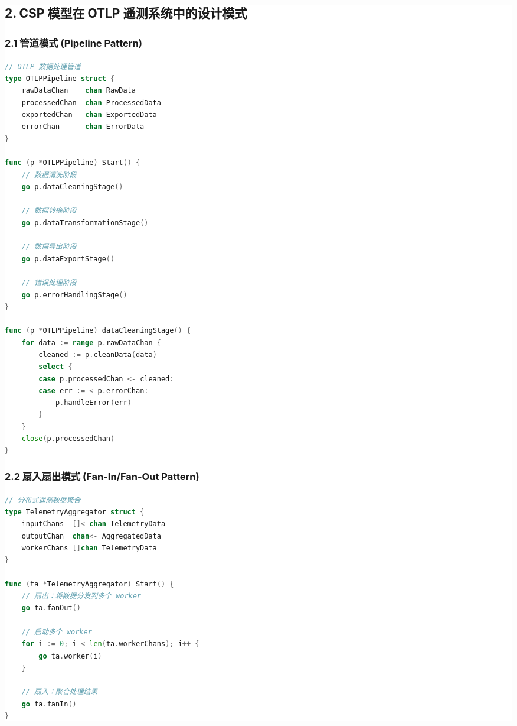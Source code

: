 ## 2. CSP 模型在 OTLP 遥测系统中的设计模式

### 2.1 管道模式 (Pipeline Pattern)

```go
// OTLP 数据处理管道
type OTLPPipeline struct {
    rawDataChan    chan RawData
    processedChan  chan ProcessedData
    exportedChan   chan ExportedData
    errorChan      chan ErrorData
}

func (p *OTLPPipeline) Start() {
    // 数据清洗阶段
    go p.dataCleaningStage()
    
    // 数据转换阶段
    go p.dataTransformationStage()
    
    // 数据导出阶段
    go p.dataExportStage()
    
    // 错误处理阶段
    go p.errorHandlingStage()
}

func (p *OTLPPipeline) dataCleaningStage() {
    for data := range p.rawDataChan {
        cleaned := p.cleanData(data)
        select {
        case p.processedChan <- cleaned:
        case err := <-p.errorChan:
            p.handleError(err)
        }
    }
    close(p.processedChan)
}
```

### 2.2 扇入扇出模式 (Fan-In/Fan-Out Pattern)

```go
// 分布式遥测数据聚合
type TelemetryAggregator struct {
    inputChans  []<-chan TelemetryData
    outputChan  chan<- AggregatedData
    workerChans []chan TelemetryData
}

func (ta *TelemetryAggregator) Start() {
    // 扇出：将数据分发到多个 worker
    go ta.fanOut()
    
    // 启动多个 worker
    for i := 0; i < len(ta.workerChans); i++ {
        go ta.worker(i)
    }
    
    // 扇入：聚合处理结果
    go ta.fanIn()
}

```